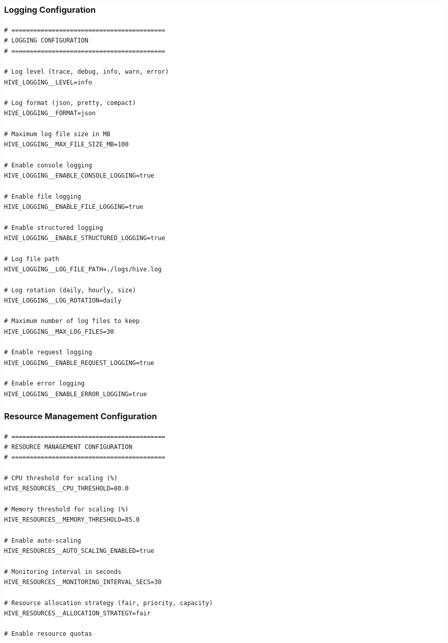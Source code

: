 
### Logging Configuration

```env
# ==========================================
# LOGGING CONFIGURATION
# ==========================================

# Log level (trace, debug, info, warn, error)
HIVE_LOGGING__LEVEL=info

# Log format (json, pretty, compact)
HIVE_LOGGING__FORMAT=json

# Maximum log file size in MB
HIVE_LOGGING__MAX_FILE_SIZE_MB=100

# Enable console logging
HIVE_LOGGING__ENABLE_CONSOLE_LOGGING=true

# Enable file logging
HIVE_LOGGING__ENABLE_FILE_LOGGING=true

# Enable structured logging
HIVE_LOGGING__ENABLE_STRUCTURED_LOGGING=true

# Log file path
HIVE_LOGGING__LOG_FILE_PATH=./logs/hive.log

# Log rotation (daily, hourly, size)
HIVE_LOGGING__LOG_ROTATION=daily

# Maximum number of log files to keep
HIVE_LOGGING__MAX_LOG_FILES=30

# Enable request logging
HIVE_LOGGING__ENABLE_REQUEST_LOGGING=true

# Enable error logging
HIVE_LOGGING__ENABLE_ERROR_LOGGING=true
```

### Resource Management Configuration

```env
# ==========================================
# RESOURCE MANAGEMENT CONFIGURATION
# ==========================================

# CPU threshold for scaling (%)
HIVE_RESOURCES__CPU_THRESHOLD=80.0

# Memory threshold for scaling (%)
HIVE_RESOURCES__MEMORY_THRESHOLD=85.0

# Enable auto-scaling
HIVE_RESOURCES__AUTO_SCALING_ENABLED=true

# Monitoring interval in seconds
HIVE_RESOURCES__MONITORING_INTERVAL_SECS=30

# Resource allocation strategy (fair, priority, capacity)
HIVE_RESOURCES__ALLOCATION_STRATEGY=fair

# Enable resource quotas
```